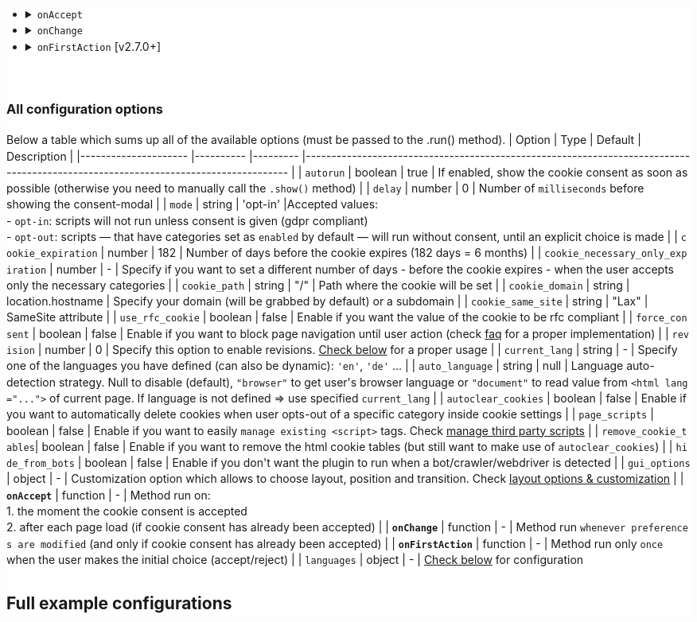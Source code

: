 - <details><summary><code>onAccept</code></summary></details>

- <details><summary><code>onChange</code></summary></details>

- <details><summary><code>onFirstAction</code> [v2.7.0+]</summary></details>

<br>

### All configuration options

Below a table which sums up all of the available options (must be passed to the .run() method).
| Option | Type | Default | Description |
|--------------------- |---------- |--------- |---------------------------------------------------------------------------------------------------------------------------------- |
| `autorun` | boolean | true | If enabled, show the cookie consent as soon as possible (otherwise you need to manually call the `.show()` method) |
| `delay` | number | 0 | Number of `milliseconds` before showing the consent-modal |
| `mode` | string | 'opt-in' |Accepted values: <br> - `opt-in`: scripts will not run unless consent is given (gdpr compliant) <br> - `opt-out`: scripts — that have categories set as `enabled` by default — will run without consent, until an explicit choice is made |
| `cookie_expiration` | number | 182 | Number of days before the cookie expires (182 days = 6 months) |
| `cookie_necessary_only_expiration` | number | - | Specify if you want to set a different number of days - before the cookie expires - when the user accepts only the necessary categories |
| `cookie_path` | string | "/" | Path where the cookie will be set |
| `cookie_domain` | string | location.hostname | Specify your domain (will be grabbed by default) or a subdomain |
| `cookie_same_site` | string | "Lax" | SameSite attribute |
| `use_rfc_cookie` | boolean | false | Enable if you want the value of the cookie to be rfc compliant |
| `force_consent` | boolean | false | Enable if you want to block page navigation until user action (check [faq](#faq) for a proper implementation) |
| `revision` | number | 0 | Specify this option to enable revisions. [Check below](#how-to-enablemanage-revisions) for a proper usage |
| `current_lang` | string | - | Specify one of the languages you have defined (can also be dynamic): `'en'`, `'de'` ... |
| `auto_language` | string | null | Language auto-detection strategy. Null to disable (default), `"browser"` to get user's browser language or `"document"` to read value from `<html lang="...">` of current page. If language is not defined => use specified `current_lang` |
| `autoclear_cookies` | boolean | false | Enable if you want to automatically delete cookies when user opts-out of a specific category inside cookie settings |
| `page_scripts` | boolean | false | Enable if you want to easily `manage existing <script>` tags. Check [manage third party scripts](#manage-third-party-scripts) |
| `remove_cookie_tables`| boolean | false | Enable if you want to remove the html cookie tables (but still want to make use of `autoclear_cookies`) |
| `hide_from_bots` | boolean | false | Enable if you don't want the plugin to run when a bot/crawler/webdriver is detected |
| `gui_options` | object | - | Customization option which allows to choose layout, position and transition. Check [layout options & customization](#layout-options--customization) |
| **`onAccept`** | function | - | Method run on: <br> 1. the moment the cookie consent is accepted <br> 2. after each page load (if cookie consent has already been accepted) |
| **`onChange`** | function | - | Method run `whenever preferences are modified` (and only if cookie consent has already been accepted) |
| **`onFirstAction`** | function | - | Method run only `once` when the user makes the initial choice (accept/reject) |
| `languages` | object | - | [Check below](#how-to-configure-languages--cookie-settings) for configuration

## Full example configurations
